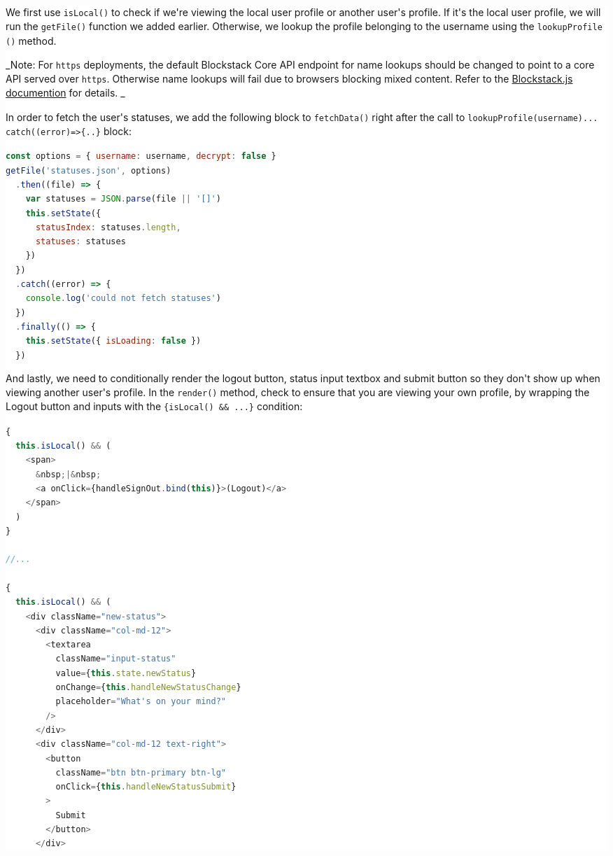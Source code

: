 We first use `isLocal()` to check if we're viewing the local user profile or another user's profile. If it's the local user profile, we will run the `getFile()` function we added earlier. Otherwise, we lookup the profile belonging to the username using the `lookupProfile()` method.

_Note: For `https` deployments, the default Blockstack Core API endpoint for name lookups should be changed to point to a core API served over `https`. Otherwise name lookups will fail due to browsers blocking mixed content. Refer to the [Blockstack.js documention](http://blockstack.github.io/blockstack.js/#getfile) for details. _

In order to fetch the user's statuses, we add the following block to `fetchData()` right after the call to `lookupProfile(username)... catch((error)=>{..}` block:

```javascript
const options = { username: username, decrypt: false }
getFile('statuses.json', options)
  .then((file) => {
    var statuses = JSON.parse(file || '[]')
    this.setState({
      statusIndex: statuses.length,
      statuses: statuses
    })
  })
  .catch((error) => {
    console.log('could not fetch statuses')
  })
  .finally(() => {
    this.setState({ isLoading: false })
  })
```

And lastly, we need to conditionally render the logout button, status input textbox and submit button so they don't show up when viewing another user's profile. In the `render()` method, check to ensure that you are viewing your own profile, by wrapping the Logout button and inputs with the `{isLocal() && ...}` condition:

```javascript
{
  this.isLocal() && (
    <span>
      &nbsp;|&nbsp;
      <a onClick={handleSignOut.bind(this)}>(Logout)</a>
    </span>
  )
}

//...

{
  this.isLocal() && (
    <div className="new-status">
      <div className="col-md-12">
        <textarea
          className="input-status"
          value={this.state.newStatus}
          onChange={this.handleNewStatusChange}
          placeholder="What's on your mind?"
        />
      </div>
      <div className="col-md-12 text-right">
        <button
          className="btn btn-primary btn-lg"
          onClick={this.handleNewStatusSubmit}
        >
          Submit
        </button>
      </div>
```
